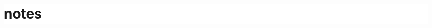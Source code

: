 
# notes

[^1]:  HASTAC (Humanities, Arts, Science, and Technology
                    Alliance and Collaboratory) offers free resources and hosts student groups for
                    courses whose teachers lack other institutional support. See .
[^2]:  The NMC Horizon Report:
                        2015 Higher Education Edition lists improving digital literacy as a
                    solvable challenge .
[^3]:  For a history of Digital Humanities in relation to English
                    departments, see .
[^4]:  See
                    also  for examples of how to incorporate digital
                    pedagogy into undergraduate humanities classrooms in non-research intensive
                    universities. 
[^5]:  See  for a manifesto by undergraduate students on how
                    DH evaded them for so long but then became essential.
[^6]:  See  for issues with assigning traditional
                        essays.
[^7]:  In attempts to improve gender balance, some
                        computer science and engineering programs have made stronger links to social
                        good and relevance (see  and ).
[^8]:  See the
                        University of Canterbury’s CEISMIC
                            Canterbury Earthquake Digital Archive.
[^9]:  THATCamps (The Humanities And Technology Camp) are
                        unconferences, or participant-driven meetings, enabling people to generate
                        discussions about humanities and technology.
[^10]: 
                        Non-resource-intensive tools and programs include wikis, blogs,
                        user-friendly databases like Omeka, and
                        text analysis and concordance programs listed on TAPoR or Bamboo DiRT.
[^11]:  The survey included over 3,000 respondents from
                        Australia, Canada, India, Singapore, UK, and US.
[^12]:  See  for limitations of the Google Books
                        corpus.
[^13]:  See A very
                            gentle introduction to the TEI markup language. 
[^14]:  See NYU Libraries’ list
                        of open-access literature-related digital collections and DH projects.
                    
[^15]:  Students may be able to use older, less
                        expensive versions of games (such as Civilization IV) if they have
                        compatible computers or access to computer labs where the games could be
                        installed.
[^16]:  For example, teachers should make students aware of how to
                        use the free licenses provided by Creative Commons.
[^17]:  The Candle
                        Wasters’ first and second series have a total of over 20,000 subscribers and
                        2.7 million views on YouTube. 
[^18]:  For more information on issues
                        with editors, see , ,
                            , and .